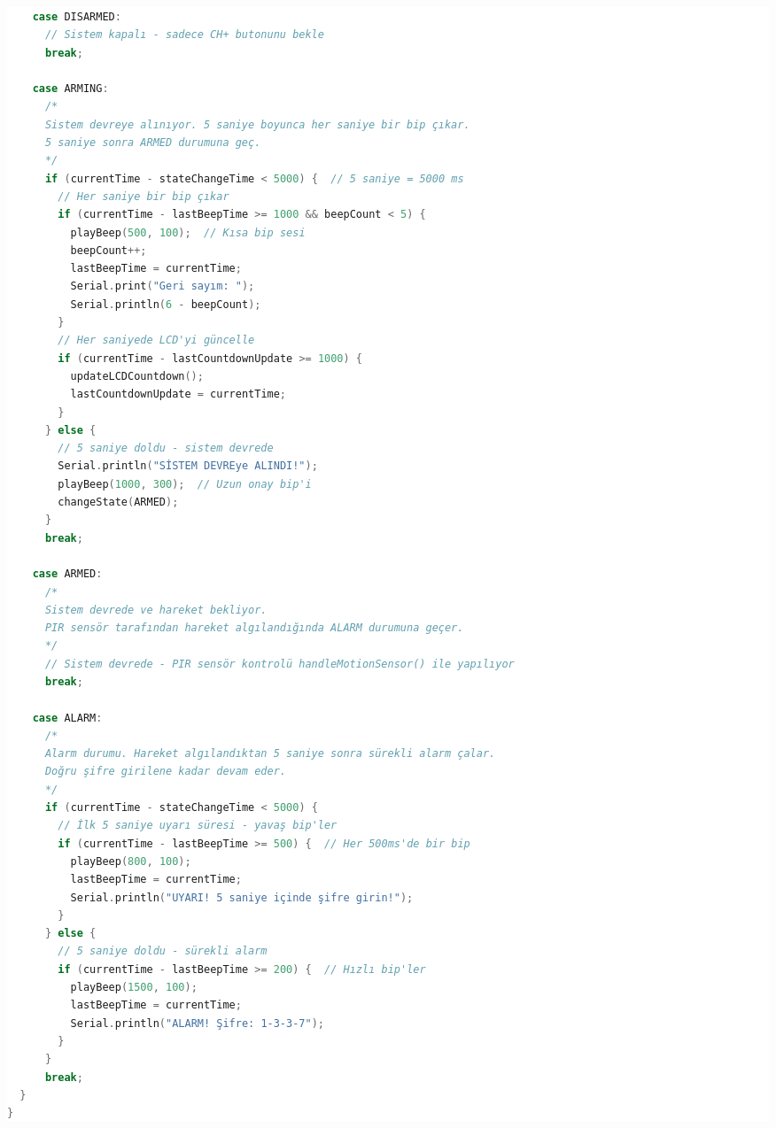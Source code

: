 ```c
    case DISARMED:
      // Sistem kapalı - sadece CH+ butonunu bekle
      break;
      
    case ARMING:
      /*
      Sistem devreye alınıyor. 5 saniye boyunca her saniye bir bip çıkar.
      5 saniye sonra ARMED durumuna geç.
      */
      if (currentTime - stateChangeTime < 5000) {  // 5 saniye = 5000 ms
        // Her saniye bir bip çıkar
        if (currentTime - lastBeepTime >= 1000 && beepCount < 5) {
          playBeep(500, 100);  // Kısa bip sesi
          beepCount++;
          lastBeepTime = currentTime;
          Serial.print("Geri sayım: ");
          Serial.println(6 - beepCount);
        }
        // Her saniyede LCD'yi güncelle
        if (currentTime - lastCountdownUpdate >= 1000) {
          updateLCDCountdown();
          lastCountdownUpdate = currentTime;
        }
      } else {
        // 5 saniye doldu - sistem devrede
        Serial.println("SİSTEM DEVREye ALINDI!");
        playBeep(1000, 300);  // Uzun onay bip'i
        changeState(ARMED);
      }
      break;
      
    case ARMED:
      /*
      Sistem devrede ve hareket bekliyor. 
      PIR sensör tarafından hareket algılandığında ALARM durumuna geçer.
      */
      // Sistem devrede - PIR sensör kontrolü handleMotionSensor() ile yapılıyor
      break;
      
    case ALARM:
      /*
      Alarm durumu. Hareket algılandıktan 5 saniye sonra sürekli alarm çalar.
      Doğru şifre girilene kadar devam eder.
      */
      if (currentTime - stateChangeTime < 5000) {
        // İlk 5 saniye uyarı süresi - yavaş bip'ler
        if (currentTime - lastBeepTime >= 500) {  // Her 500ms'de bir bip
          playBeep(800, 100);
          lastBeepTime = currentTime;
          Serial.println("UYARI! 5 saniye içinde şifre girin!");
        }
      } else {
        // 5 saniye doldu - sürekli alarm
        if (currentTime - lastBeepTime >= 200) {  // Hızlı bip'ler
          playBeep(1500, 100);
          lastBeepTime = currentTime;
          Serial.println("ALARM! Şifre: 1-3-3-7");
        }
      }
      break;
  }
}

```